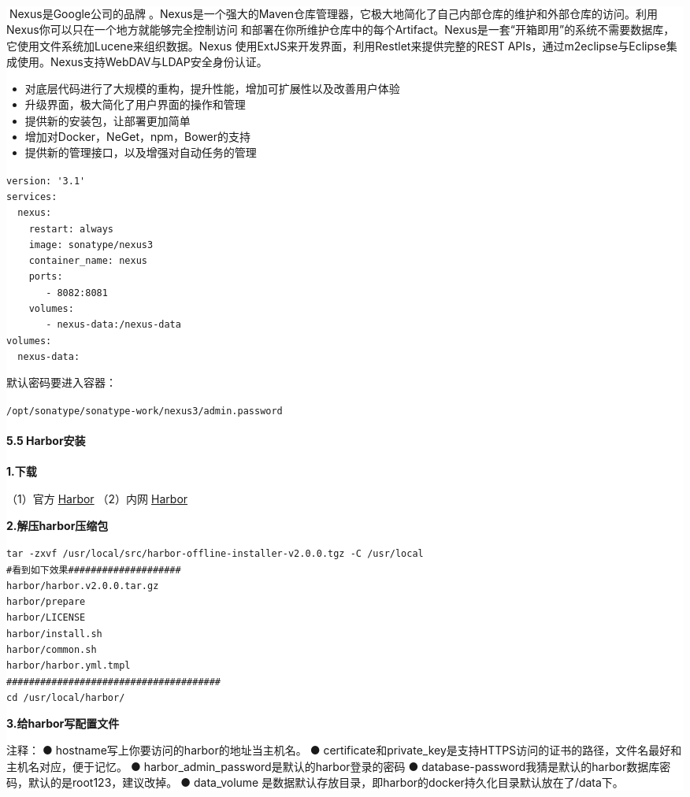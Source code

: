 ​	Nexus是Google公司的品牌 。Nexus是一个强大的Maven仓库管理器，它极大地简化了自己内部仓库的维护和外部仓库的访问。利用Nexus你可以只在一个地方就能够完全控制访问 和部署在你所维护仓库中的每个Artifact。Nexus是一套“开箱即用”的系统不需要数据库，它使用文件系统加Lucene来组织数据。Nexus 使用ExtJS来开发界面，利用Restlet来提供完整的REST APIs，通过m2eclipse与Eclipse集成使用。Nexus支持WebDAV与LDAP安全身份认证。 

* 对底层代码进行了大规模的重构，提升性能，增加可扩展性以及改善用户体验
* 升级界面，极大简化了用户界面的操作和管理
* 提供新的安装包，让部署更加简单
* 增加对Docker，NeGet，npm，Bower的支持
* 提供新的管理接口，以及增强对自动任务的管理

```shell
version: '3.1'
services:
  nexus:
    restart: always
    image: sonatype/nexus3
    container_name: nexus
    ports:
       - 8082:8081 
    volumes:
       - nexus-data:/nexus-data
volumes:
  nexus-data: 
```

默认密码要进入容器：

```shell
/opt/sonatype/sonatype-work/nexus3/admin.password
```



#### 5.5 	Harbor安装

**1.下载** 

（1）官方 [Harbor](https://github.com/goharbor/harbor/ ) （2）内网 [Harbor](http://192.168.0.28/znsd/tools/harbor-offline-installer-v2.0.0.tgz ) 

**2.解压harbor压缩包** 

```shell
tar -zxvf /usr/local/src/harbor-offline-installer-v2.0.0.tgz -C /usr/local
#看到如下效果####################
harbor/harbor.v2.0.0.tar.gz
harbor/prepare
harbor/LICENSE
harbor/install.sh
harbor/common.sh
harbor/harbor.yml.tmpl
######################################
cd /usr/local/harbor/
```

**3.给harbor写配置文件**

注释：
● hostname写上你要访问的harbor的地址当主机名。
● certificate和private_key是支持HTTPS访问的证书的路径，文件名最好和主机名对应，便于记忆。
● harbor_admin_password是默认的harbor登录的密码
● database-password我猜是默认的harbor数据库密码，默认的是root123，建议改掉。
● data_volume 是数据默认存放目录，即harbor的docker持久化目录默认放在了/data下。
